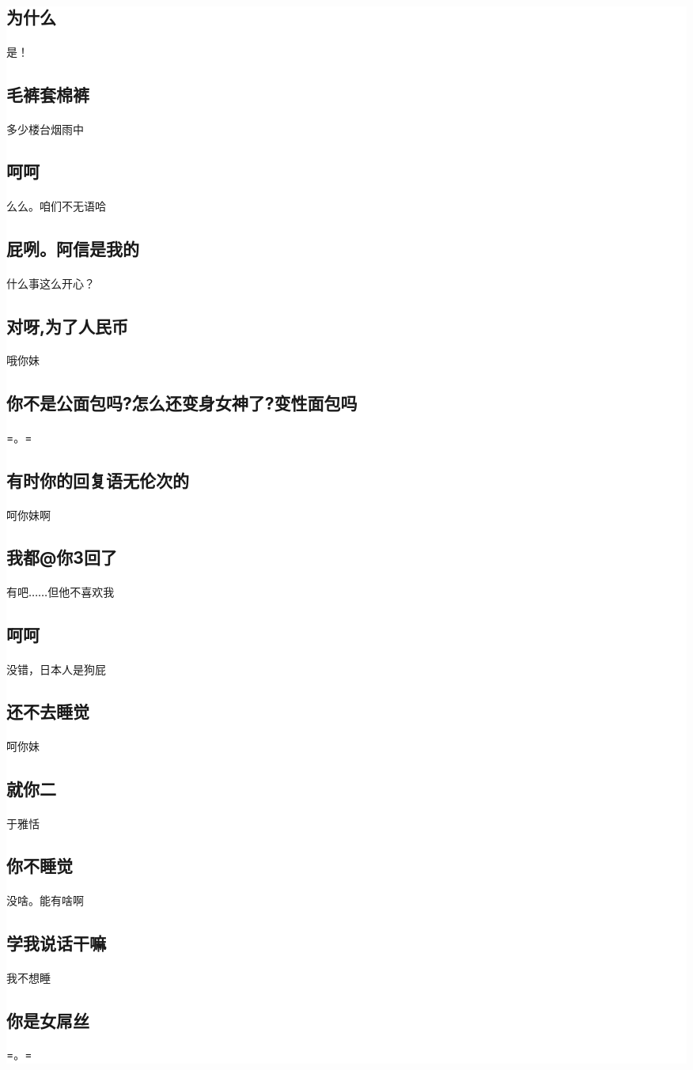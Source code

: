 ## 为什么
是！

## 毛裤套棉裤
多少楼台烟雨中

## 呵呵
么么。咱们不无语哈

## 屁咧。阿信是我的
什么事这么开心？

## 对呀,为了人民币
哦你妹

## 你不是公面包吗?怎么还变身女神了?变性面包吗
=。=

## 有时你的回复语无伦次的
呵你妹啊

## 我都@你3回了
有吧……但他不喜欢我

## 呵呵
没错，日本人是狗屁

## 还不去睡觉
呵你妹

## 就你二
于雅恬

## 你不睡觉
没啥。能有啥啊

## 学我说话干嘛
我不想睡

## 你是女屌丝
=。=
